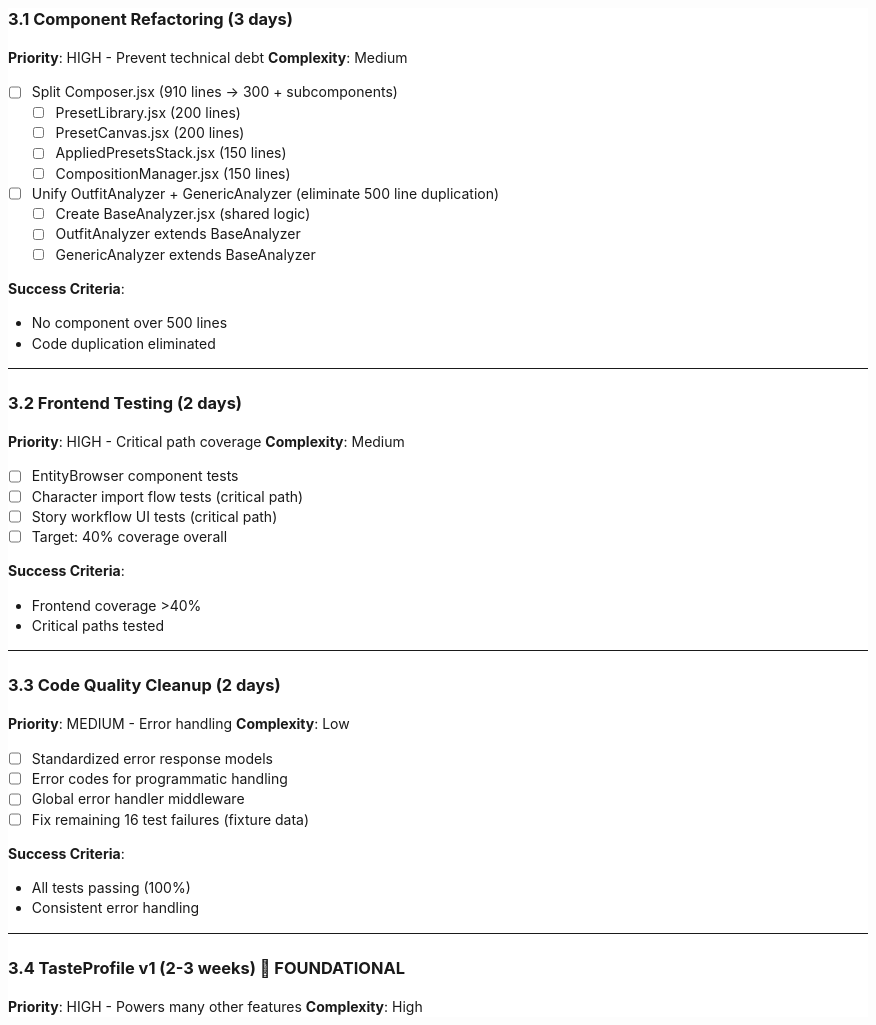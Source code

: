 ### 3.1 Component Refactoring (3 days)
**Priority**: HIGH - Prevent technical debt
**Complexity**: Medium

- [ ] Split Composer.jsx (910 lines → 300 + subcomponents)
  - [ ] PresetLibrary.jsx (200 lines)
  - [ ] PresetCanvas.jsx (200 lines)
  - [ ] AppliedPresetsStack.jsx (150 lines)
  - [ ] CompositionManager.jsx (150 lines)
- [ ] Unify OutfitAnalyzer + GenericAnalyzer (eliminate 500 line duplication)
  - [ ] Create BaseAnalyzer.jsx (shared logic)
  - [ ] OutfitAnalyzer extends BaseAnalyzer
  - [ ] GenericAnalyzer extends BaseAnalyzer

**Success Criteria**:
- No component over 500 lines
- Code duplication eliminated

---

### 3.2 Frontend Testing (2 days)
**Priority**: HIGH - Critical path coverage
**Complexity**: Medium

- [ ] EntityBrowser component tests
- [ ] Character import flow tests (critical path)
- [ ] Story workflow UI tests (critical path)
- [ ] Target: 40% coverage overall

**Success Criteria**:
- Frontend coverage >40%
- Critical paths tested

---

### 3.3 Code Quality Cleanup (2 days)
**Priority**: MEDIUM - Error handling
**Complexity**: Low

- [ ] Standardized error response models
- [ ] Error codes for programmatic handling
- [ ] Global error handler middleware
- [ ] Fix remaining 16 test failures (fixture data)

**Success Criteria**:
- All tests passing (100%)
- Consistent error handling

---

### 3.4 TasteProfile v1 (2-3 weeks) 🌟 **FOUNDATIONAL**
**Priority**: HIGH - Powers many other features
**Complexity**: High
